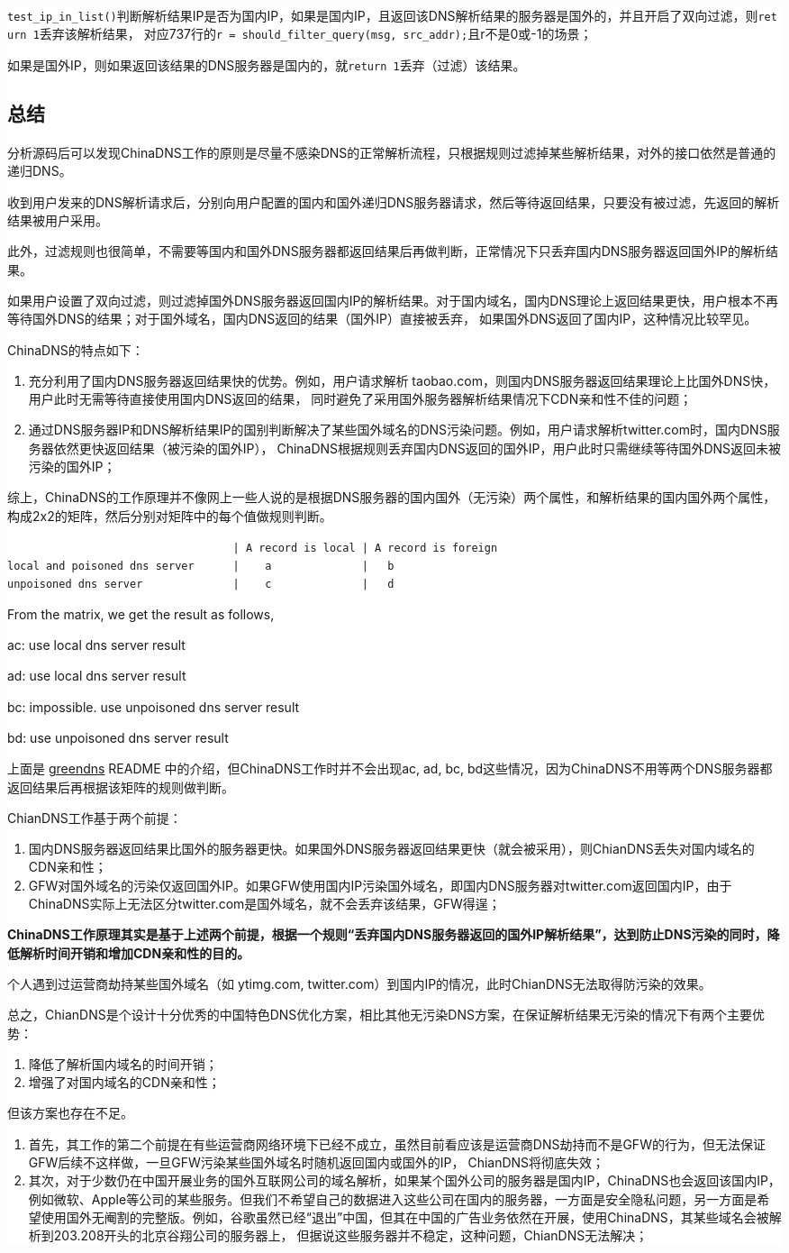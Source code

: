 
`test_ip_in_list()`判断解析结果IP是否为国内IP，如果是国内IP，且返回该DNS解析结果的服务器是国外的，并且开启了双向过滤，则`return 1`丢弃该解析结果，
对应737行的`r = should_filter_query(msg, src_addr);`且r不是0或-1的场景；

如果是国外IP，则如果返回该结果的DNS服务器是国内的，就`return 1`丢弃（过滤）该结果。

## 总结
分析源码后可以发现ChinaDNS工作的原则是尽量不感染DNS的正常解析流程，只根据规则过滤掉某些解析结果，对外的接口依然是普通的递归DNS。

收到用户发来的DNS解析请求后，分别向用户配置的国内和国外递归DNS服务器请求，然后等待返回结果，只要没有被过滤，先返回的解析结果被用户采用。

此外，过滤规则也很简单，不需要等国内和国外DNS服务器都返回结果后再做判断，正常情况下只丢弃国内DNS服务器返回国外IP的解析结果。

如果用户设置了双向过滤，则过滤掉国外DNS服务器返回国内IP的解析结果。对于国内域名，国内DNS理论上返回结果更快，用户根本不再等待国外DNS的结果；对于国外域名，国内DNS返回的结果（国外IP）直接被丢弃，
如果国外DNS返回了国内IP，这种情况比较罕见。

ChinaDNS的特点如下：

1. 充分利用了国内DNS服务器返回结果快的优势。例如，用户请求解析 taobao.com，则国内DNS服务器返回结果理论上比国外DNS快，用户此时无需等待直接使用国内DNS返回的结果，
同时避免了采用国外服务器解析结果情况下CDN亲和性不佳的问题；

2. 通过DNS服务器IP和DNS解析结果IP的国别判断解决了某些国外域名的DNS污染问题。例如，用户请求解析twitter.com时，国内DNS服务器依然更快返回结果（被污染的国外IP），
ChinaDNS根据规则丢弃国内DNS返回的国外IP，用户此时只需继续等待国外DNS返回未被污染的国外IP；

综上，ChinaDNS的工作原理并不像网上一些人说的是根据DNS服务器的国内国外（无污染）两个属性，和解析结果的国内国外两个属性，构成2x2的矩阵，然后分别对矩阵中的每个值做规则判断。

                                       | A record is local | A record is foreign
    local and poisoned dns server      |    a              |   b
    unpoisoned dns server              |    c              |   d

From the matrix, we get the result as follows,

ac: use local dns server result

ad: use local dns server result

bc: impossible. use unpoisoned dns server result

bd: use unpoisoned dns server result

上面是 [greendns](https://github.com/faicker/greendns) README 中的介绍，但ChinaDNS工作时并不会出现ac, ad, bc, bd这些情况，因为ChinaDNS不用等两个DNS服务器都返回结果后再根据该矩阵的规则做判断。

ChianDNS工作基于两个前提：
1. 国内DNS服务器返回结果比国外的服务器更快。如果国外DNS服务器返回结果更快（就会被采用），则ChianDNS丢失对国内域名的CDN亲和性；
2. GFW对国外域名的污染仅返回国外IP。如果GFW使用国内IP污染国外域名，即国内DNS服务器对twitter.com返回国内IP，由于ChinaDNS实际上无法区分twitter.com是国外域名，就不会丢弃该结果，GFW得逞；

__ChinaDNS工作原理其实是基于上述两个前提，根据一个规则“丢弃国内DNS服务器返回的国外IP解析结果”，达到防止DNS污染的同时，降低解析时间开销和增加CDN亲和性的目的。__

个人遇到过运营商劫持某些国外域名（如 ytimg.com, twitter.com）到国内IP的情况，此时ChianDNS无法取得防污染的效果。

总之，ChianDNS是个设计十分优秀的中国特色DNS优化方案，相比其他无污染DNS方案，在保证解析结果无污染的情况下有两个主要优势：
1. 降低了解析国内域名的时间开销；
2. 增强了对国内域名的CDN亲和性；

但该方案也存在不足。
1. 首先，其工作的第二个前提在有些运营商网络环境下已经不成立，虽然目前看应该是运营商DNS劫持而不是GFW的行为，但无法保证GFW后续不这样做，一旦GFW污染某些国外域名时随机返回国内或国外的IP，
ChianDNS将彻底失效；
2. 其次，对于少数仍在中国开展业务的国外互联网公司的域名解析，如果某个国外公司的服务器是国内IP，ChinaDNS也会返回该国内IP，例如微软、Apple等公司的某些服务。但我们不希望自己的数据进入这些公司在国内的服务器，一方面是安全隐私问题，另一方面是希望使用国外无阉割的完整版。例如，谷歌虽然已经“退出”中国，但其在中国的广告业务依然在开展，使用ChinaDNS，其某些域名会被解析到203.208开头的北京谷翔公司的服务器上，
但据说这些服务器并不稳定，这种问题，ChianDNS无法解决；
